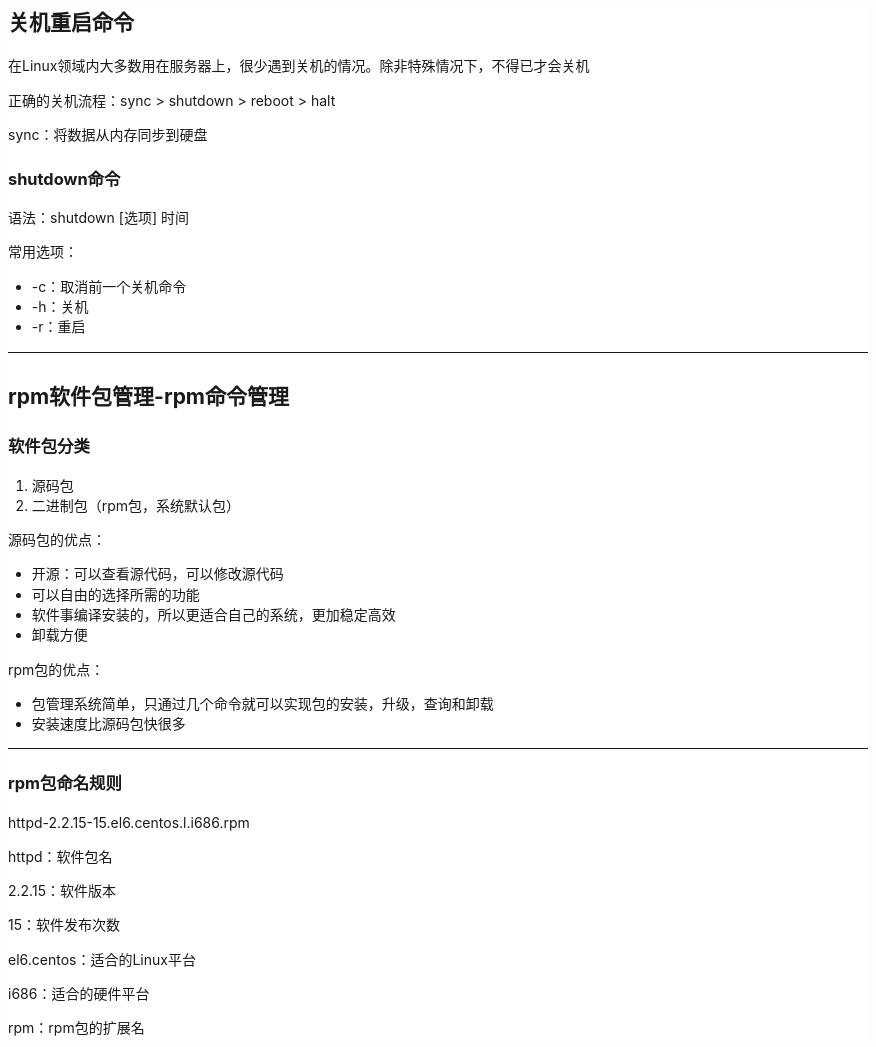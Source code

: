 
## 关机重启命令

在Linux领域内大多数用在服务器上，很少遇到关机的情况。除非特殊情况下，不得已才会关机

正确的关机流程：sync > shutdown > reboot > halt

sync：将数据从内存同步到硬盘

### shutdown命令

语法：shutdown [选项] 时间

常用选项：

* -c：取消前一个关机命令
* -h：关机
* -r：重启

---

## rpm软件包管理-rpm命令管理

### 软件包分类

1. 源码包
2. 二进制包（rpm包，系统默认包）

源码包的优点：

* 开源：可以查看源代码，可以修改源代码
* 可以自由的选择所需的功能
* 软件事编译安装的，所以更适合自己的系统，更加稳定高效
* 卸载方便

rpm包的优点：

* 包管理系统简单，只通过几个命令就可以实现包的安装，升级，查询和卸载
* 安装速度比源码包快很多

---

### rpm包命名规则

httpd-2.2.15-15.el6.centos.l.i686.rpm

httpd：软件包名

2.2.15：软件版本

15：软件发布次数

el6.centos：适合的Linux平台

i686：适合的硬件平台

rpm：rpm包的扩展名


[^0-9]: 代表匹配一个不是数字的字符
[^\$]: 输出的是“$”符号，而不是用作变量引用
[^a-z]: 匹配以小写字母开头的行
